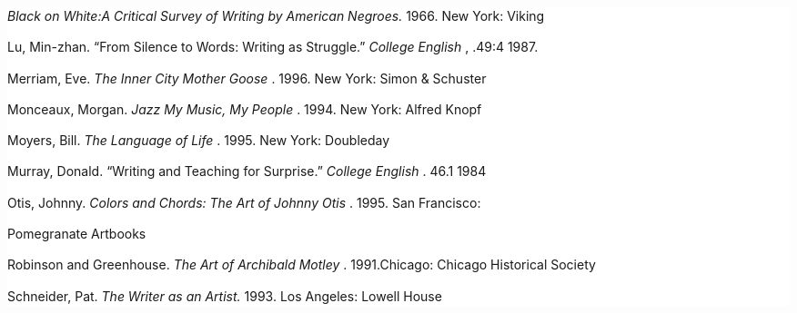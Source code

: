 <i>
Black on White:A Critical Survey of Writing by American Negroes.
</i>
1966. New York: Viking
</p>
<p>
Lu, Min-zhan. “From Silence to Words: Writing as Struggle.”
<i>
College English
</i>
, .49:4 1987.
</p>
<p>
Merriam, Eve.
<i>
The Inner City Mother Goose
</i>
. 1996. New York: Simon &amp; Schuster
</p>
<p>
Monceaux, Morgan.
<i>
Jazz My Music, My People
</i>
. 1994. New York: Alfred Knopf
</p>
<p>
Moyers, Bill.
<i>
The Language of Life
</i>
. 1995. New York: Doubleday
</p>
<p>
Murray, Donald. “Writing and Teaching for Surprise.”
<i>
College English
</i>
. 46.1 1984
</p>
<p>
Otis, Johnny.
<i>
Colors and Chords: The Art of Johnny Otis
</i>
. 1995. San Francisco:
</p>
<p>
Pomegranate Artbooks
</p>
<p>
Robinson and Greenhouse.
<i>
The Art of Archibald Motley
</i>
. 1991.Chicago: Chicago Historical Society
</p>
<p>
Schneider, Pat.
<i>
The Writer as an Artist.
</i>
1993. Los Angeles: Lowell House
</p>
